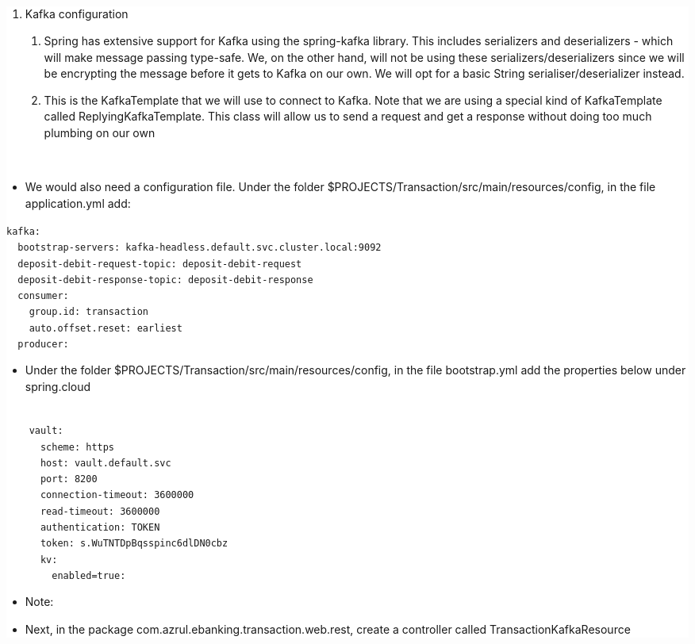 1.  Kafka configuration

    1.  Spring has extensive support for Kafka using the spring-kafka library.
        This includes serializers and deserializers - which will make message
        passing type-safe. We, on the other hand, will not be using these
        serializers/deserializers since we will be encrypting the message before
        it gets to Kafka on our own. We will opt for a basic String
        serialiser/deserializer instead.

    2.  This is the KafkaTemplate that we will use to connect to Kafka. Note
        that we are using a special kind of KafkaTemplate called
        ReplyingKafkaTemplate. This class will allow us to send a request and
        get a response without doing too much plumbing on our own

 

-   We would also need a configuration file. Under the folder
    \$PROJECTS/Transaction/src/main/resources/config, in the file
    application.yml add:

~~~~~~~~~~~~~~~~~~~~~~~~~~~~~~~~~~~~~~~~~~~~~~~~~~~~~~~~~~~~~~~~~~~~~~~~~~~~~~~~
kafka:
  bootstrap-servers: kafka-headless.default.svc.cluster.local:9092
  deposit-debit-request-topic: deposit-debit-request
  deposit-debit-response-topic: deposit-debit-response
  consumer:
    group.id: transaction
    auto.offset.reset: earliest
  producer:
~~~~~~~~~~~~~~~~~~~~~~~~~~~~~~~~~~~~~~~~~~~~~~~~~~~~~~~~~~~~~~~~~~~~~~~~~~~~~~~~

-   Under the folder \$PROJECTS/Transaction/src/main/resources/config, in the
    file bootstrap.yml add the properties below under spring.cloud

~~~~~~~~~~~~~~~~~~~~~~~~~~~~~~~~~~~~~~~~~~~~~~~~~~~~~~~~~~~~~~~~~~~~~~~~~~~~~~~~

    vault:
      scheme: https
      host: vault.default.svc
      port: 8200
      connection-timeout: 3600000
      read-timeout: 3600000
      authentication: TOKEN
      token: s.WuTNTDpBqsspinc6dlDN0cbz
      kv:
        enabled=true:
~~~~~~~~~~~~~~~~~~~~~~~~~~~~~~~~~~~~~~~~~~~~~~~~~~~~~~~~~~~~~~~~~~~~~~~~~~~~~~~~

-   Note:

-   Next, in the package com.azrul.ebanking.transaction.web.rest, create a
    controller called TransactionKafkaResource
